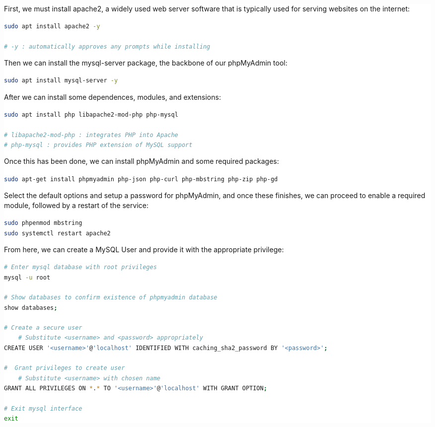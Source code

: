First, we must install apache2, a widely used web server software that is typically used for serving websites on the internet:

```bash
sudo apt install apache2 -y

# -y : automatically approves any prompts while installing
```

Then we can install the mysql-server package, the backbone of our phpMyAdmin tool: 

```bash
sudo apt install mysql-server -y
```

After we can install some dependences, modules, and extensions: 

```bash
sudo apt install php libapache2-mod-php php-mysql

# libapache2-mod-php : integrates PHP into Apache
# php-mysql : provides PHP extension of MySQL support
```

Once this has been done, we can install phpMyAdmin and some required packages:

```bash
sudo apt-get install phpmyadmin php-json php-curl php-mbstring php-zip php-gd
```

Select the default options and setup a password for phpMyAdmin, and once these finishes, we can proceed to enable a required module, followed by a restart of the service: 

```bash
sudo phpenmod mbstring
sudo systemctl restart apache2
```

From here, we can create a MySQL User and provide it with the appropriate privilege:

```bash
# Enter mysql database with root privileges
mysql -u root

# Show databases to confirm existence of phpmyadmin database
show databases;

# Create a secure user
	# Substitute <username> and <password> appropriately
CREATE USER '<username>'@'localhost' IDENTIFIED WITH caching_sha2_password BY '<password>';

#  Grant privileges to create user
	# Substitute <username> with chosen name
GRANT ALL PRIVILEGES ON *.* TO '<username>'@'localhost' WITH GRANT OPTION;

# Exit mysql interface
exit
```
